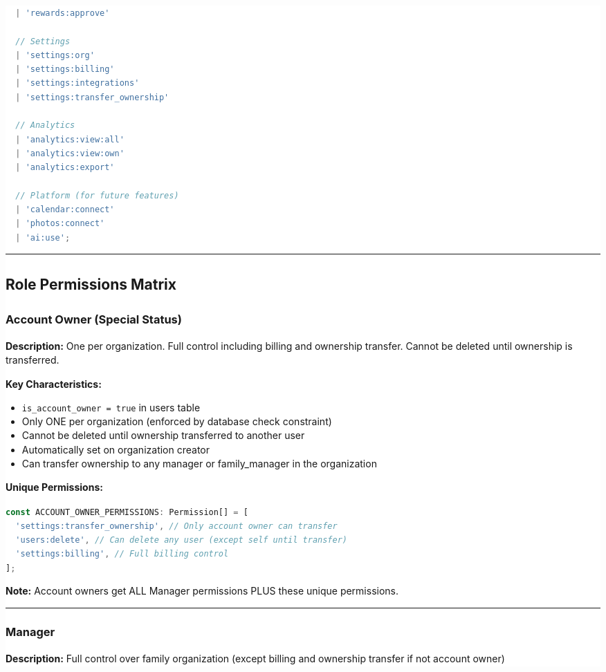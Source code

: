 ```typescript
  | 'rewards:approve'

  // Settings
  | 'settings:org'
  | 'settings:billing'
  | 'settings:integrations'
  | 'settings:transfer_ownership'

  // Analytics
  | 'analytics:view:all'
  | 'analytics:view:own'
  | 'analytics:export'

  // Platform (for future features)
  | 'calendar:connect'
  | 'photos:connect'
  | 'ai:use';
```

---

## Role Permissions Matrix

### Account Owner (Special Status)

**Description:** One per organization. Full control including billing and ownership transfer. Cannot be deleted until ownership is transferred.

**Key Characteristics:**
- `is_account_owner = true` in users table
- Only ONE per organization (enforced by database check constraint)
- Cannot be deleted until ownership transferred to another user
- Automatically set on organization creator
- Can transfer ownership to any manager or family_manager in the organization

**Unique Permissions:**
```typescript
const ACCOUNT_OWNER_PERMISSIONS: Permission[] = [
  'settings:transfer_ownership', // Only account owner can transfer
  'users:delete', // Can delete any user (except self until transfer)
  'settings:billing', // Full billing control
];
```

**Note:** Account owners get ALL Manager permissions PLUS these unique permissions.

---

### Manager

**Description:** Full control over family organization (except billing and ownership transfer if not account owner)
